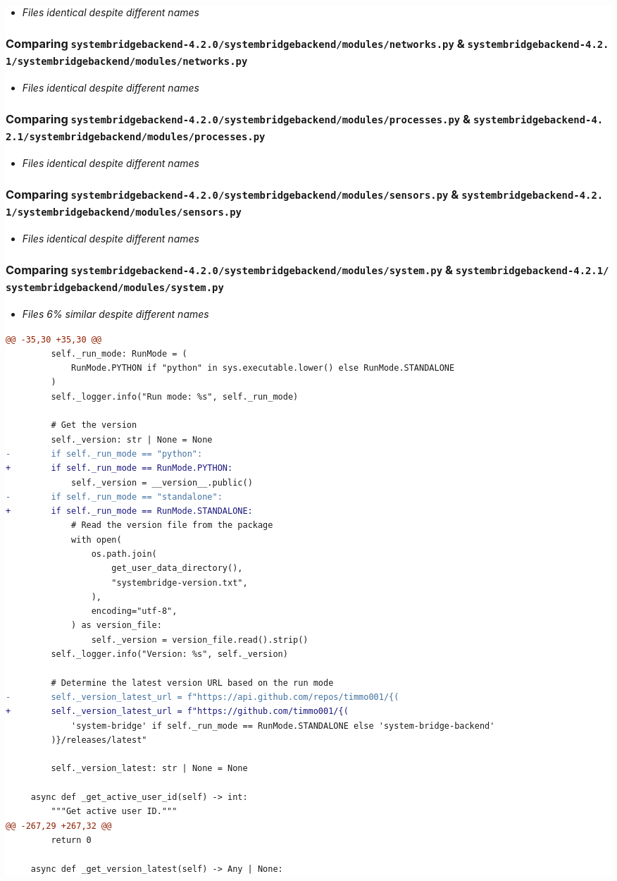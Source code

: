  * *Files identical despite different names*

### Comparing `systembridgebackend-4.2.0/systembridgebackend/modules/networks.py` & `systembridgebackend-4.2.1/systembridgebackend/modules/networks.py`

 * *Files identical despite different names*

### Comparing `systembridgebackend-4.2.0/systembridgebackend/modules/processes.py` & `systembridgebackend-4.2.1/systembridgebackend/modules/processes.py`

 * *Files identical despite different names*

### Comparing `systembridgebackend-4.2.0/systembridgebackend/modules/sensors.py` & `systembridgebackend-4.2.1/systembridgebackend/modules/sensors.py`

 * *Files identical despite different names*

### Comparing `systembridgebackend-4.2.0/systembridgebackend/modules/system.py` & `systembridgebackend-4.2.1/systembridgebackend/modules/system.py`

 * *Files 6% similar despite different names*

```diff
@@ -35,30 +35,30 @@
         self._run_mode: RunMode = (
             RunMode.PYTHON if "python" in sys.executable.lower() else RunMode.STANDALONE
         )
         self._logger.info("Run mode: %s", self._run_mode)
 
         # Get the version
         self._version: str | None = None
-        if self._run_mode == "python":
+        if self._run_mode == RunMode.PYTHON:
             self._version = __version__.public()
-        if self._run_mode == "standalone":
+        if self._run_mode == RunMode.STANDALONE:
             # Read the version file from the package
             with open(
                 os.path.join(
                     get_user_data_directory(),
                     "systembridge-version.txt",
                 ),
                 encoding="utf-8",
             ) as version_file:
                 self._version = version_file.read().strip()
         self._logger.info("Version: %s", self._version)
 
         # Determine the latest version URL based on the run mode
-        self._version_latest_url = f"https://api.github.com/repos/timmo001/{(
+        self._version_latest_url = f"https://github.com/timmo001/{(
             'system-bridge' if self._run_mode == RunMode.STANDALONE else 'system-bridge-backend'
         )}/releases/latest"
 
         self._version_latest: str | None = None
 
     async def _get_active_user_id(self) -> int:
         """Get active user ID."""
@@ -267,29 +267,32 @@
         return 0
 
     async def _get_version_latest(self) -> Any | None:
```